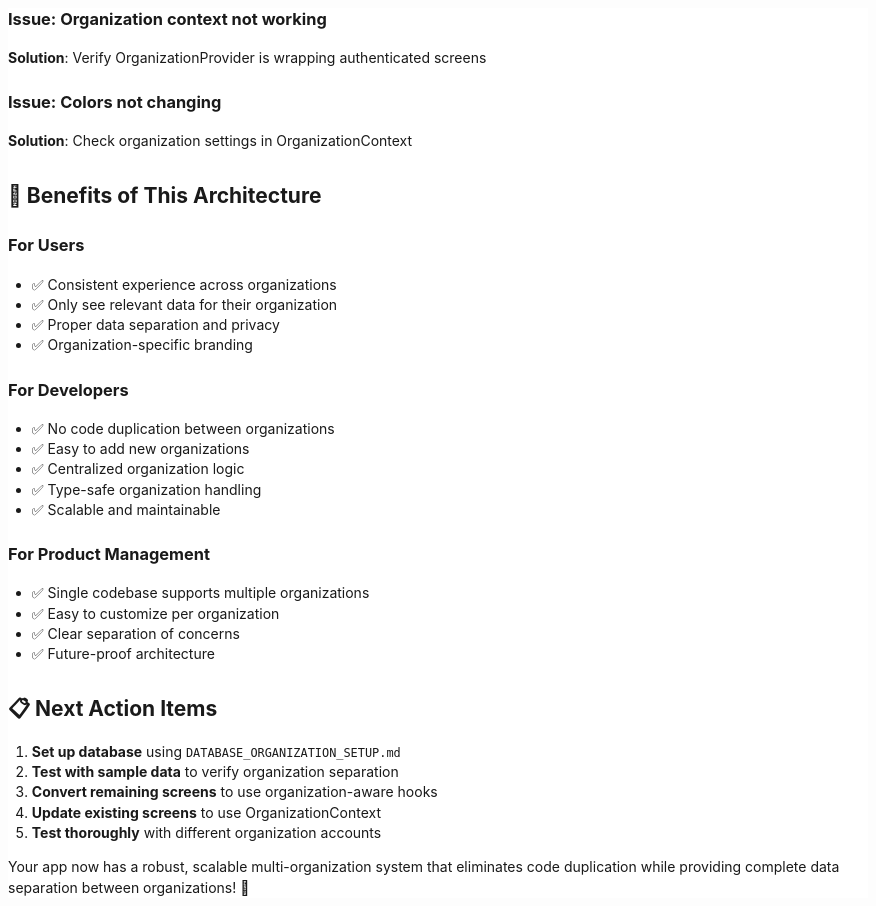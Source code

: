 ### Issue: Organization context not working
**Solution**: Verify OrganizationProvider is wrapping authenticated screens

### Issue: Colors not changing
**Solution**: Check organization settings in OrganizationContext

## 🚀 Benefits of This Architecture

### For Users
- ✅ Consistent experience across organizations
- ✅ Only see relevant data for their organization
- ✅ Proper data separation and privacy
- ✅ Organization-specific branding

### For Developers  
- ✅ No code duplication between organizations
- ✅ Easy to add new organizations
- ✅ Centralized organization logic
- ✅ Type-safe organization handling
- ✅ Scalable and maintainable

### For Product Management
- ✅ Single codebase supports multiple organizations
- ✅ Easy to customize per organization
- ✅ Clear separation of concerns
- ✅ Future-proof architecture

## 📋 Next Action Items

1. **Set up database** using `DATABASE_ORGANIZATION_SETUP.md`
2. **Test with sample data** to verify organization separation
3. **Convert remaining screens** to use organization-aware hooks
4. **Update existing screens** to use OrganizationContext
5. **Test thoroughly** with different organization accounts

Your app now has a robust, scalable multi-organization system that eliminates code duplication while providing complete data separation between organizations! 🎉